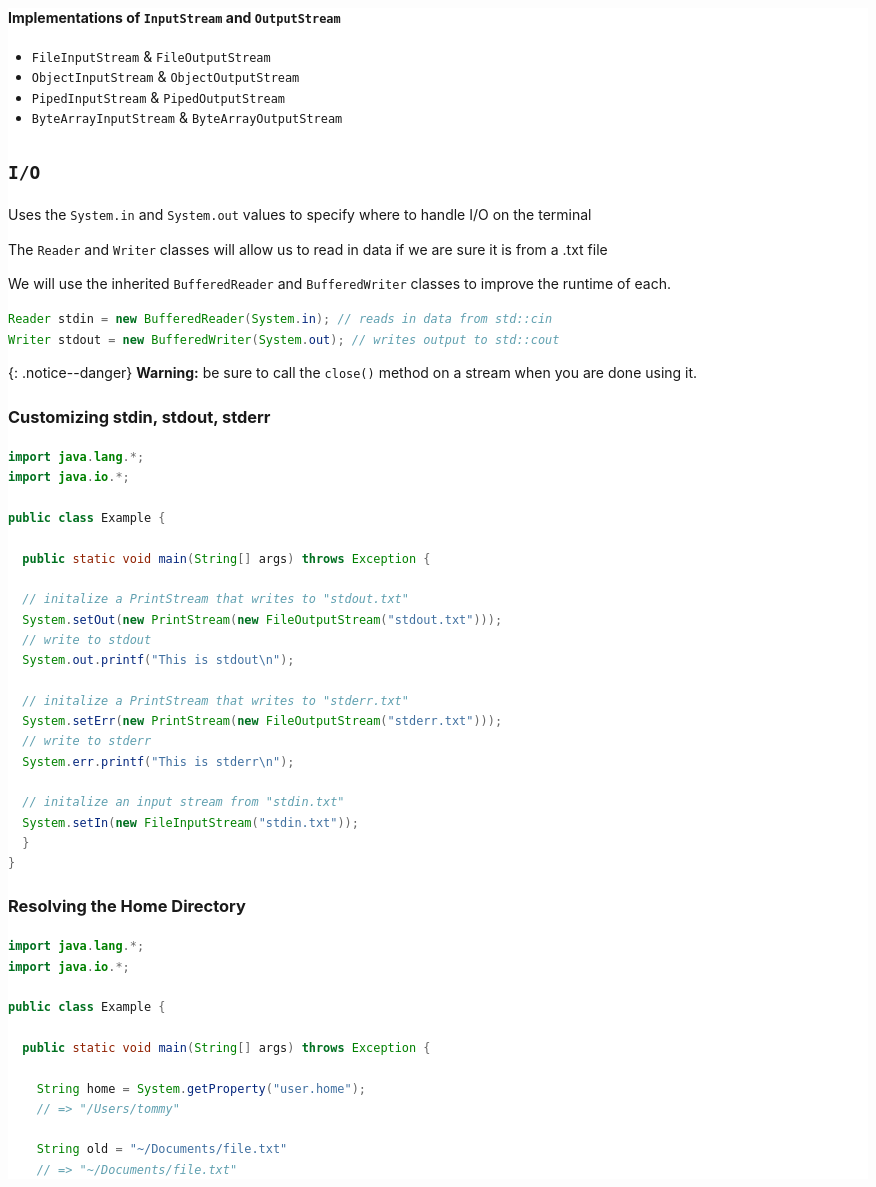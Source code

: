 #### Implementations of `InputStream` and `OutputStream`

* `FileInputStream` & `FileOutputStream`
* `ObjectInputStream` & `ObjectOutputStream`
* `PipedInputStream` & `PipedOutputStream`
* `ByteArrayInputStream` & `ByteArrayOutputStream`

## `​I/O`

Uses the `​System.in`​ and `​System.out`​ values to specify where to handle I/O on the terminal

The `​Reader`​ and `​Writer`​ classes will allow us to read in data if we are sure it is from a .txt file

We will use the inherited `BufferedReader`​ and `​BufferedWriter`​ classes to improve the runtime of each.

```java
Reader stdin = new BufferedReader(System.in); // reads in data from std::cin
Writer stdout = new BufferedWriter(System.out); // writes output to std::cout
```

{: .notice--danger}
**Warning:** be sure to call the `​close()`​ method on a stream when you are done using it.

### Customizing stdin, stdout, stderr

```java
import java.lang.*;
import java.io.*;

public class Example {

  public static void main(String[] args) throws Exception {

  // initalize a PrintStream that writes to "stdout.txt"
  System.setOut(new PrintStream(new FileOutputStream("stdout.txt")));
  // write to stdout
  System.out.printf("This is stdout\n");

  // initalize a PrintStream that writes to "stderr.txt"
  System.setErr(new PrintStream(new FileOutputStream("stderr.txt")));
  // write to stderr
  System.err.printf("This is stderr\n");

  // initalize an input stream from "stdin.txt"
  System.setIn(new FileInputStream("stdin.txt"));
  }
}
```

### Resolving the Home Directory

```java
import java.lang.*;
import java.io.*;

public class Example {

  public static void main(String[] args) throws Exception {

    String home = System.getProperty("user.home");
    // => "/Users/tommy"

    String old = "~/Documents/file.txt"
    // => "~/Documents/file.txt"

```